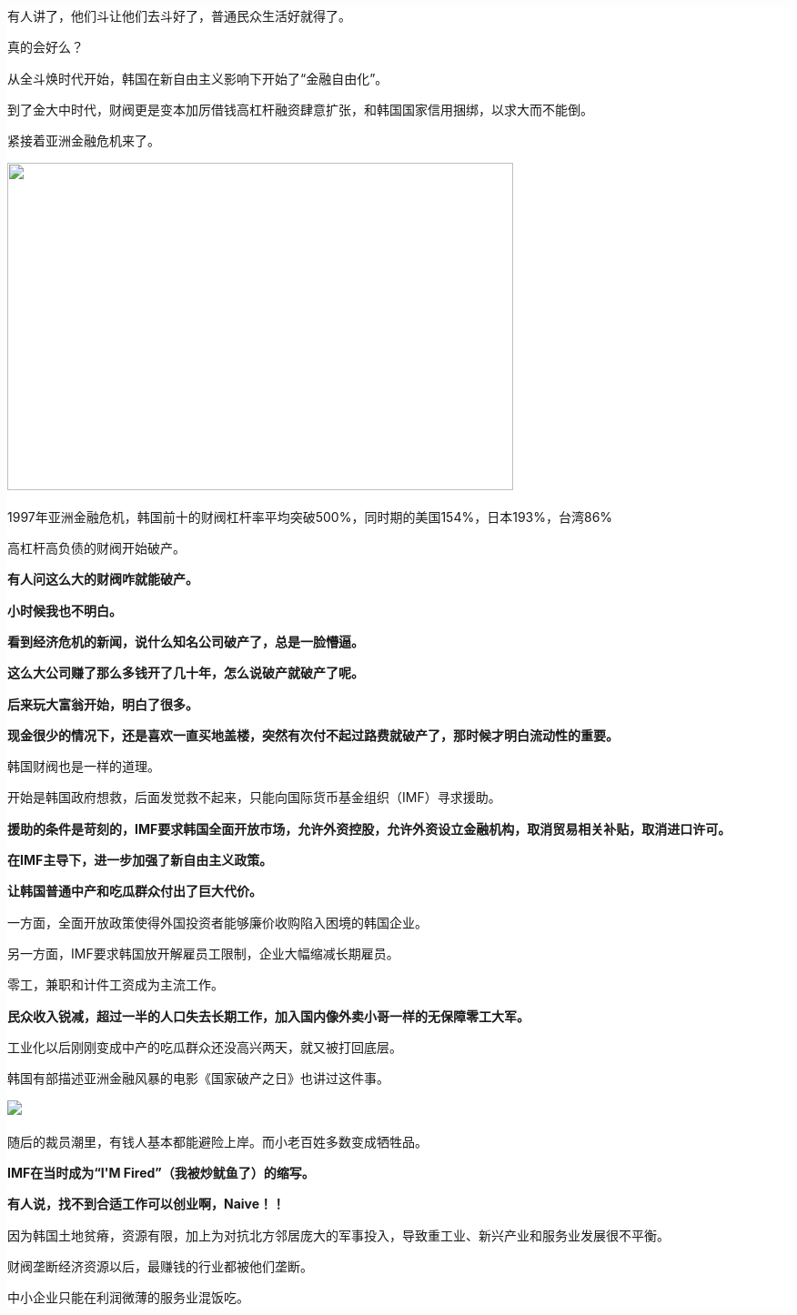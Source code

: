
有人讲了，他们斗让他们去斗好了，普通民众生活好就得了。

真的会好么？

从全斗焕时代开始，韩国在新自由主义影响下开始了“金融自由化”。

到了金大中时代，财阀更是变本加厉借钱高杠杆融资肆意扩张，和韩国国家信用捆绑，以求大而不能倒。

紧接着亚洲金融危机来了。

<img class="" data-croporisrc="https://mmbiz.qlogo.cn/mmbiz_jpg/BSbL23YpK41RhQLNC3npDicqibK570wE1f8nkszxMm4zlrLKtCnvYUbwDNmLMHUeFkwUWeVkTgYTeVhicicap5DLBg/0?wx_fmt=jpeg" data-cropx1="0" data-cropx2="570" data-cropy1="0" data-cropy2="369.0647482014389" data-ratio="0.6473684210526316" src="https://mmbiz.qpic.cn/mmbiz_jpg/BSbL23YpK41RhQLNC3npDicqibK570wE1f1BmUsibmia5AEXc6r2x6pwiaiaG4zCJNgSg06Zv7O7AOr77zooTECQrkibg/640?wx_fmt=jpeg" data-type="jpeg" data-w="570" style="height: 360px;width: 556px;"/>

1997年亚洲金融危机，韩国前十的财阀杠杆率平均突破500%，同时期的美国154%，日本193%，台湾86%

高杠杆高负债的财阀开始破产。

**有人问这么大的财阀咋就能破产。**

**小时候我也不明白。**

**看到经济危机的新闻，说什么知名公司破产了，总是一脸懵逼。**

**这么大公司赚了那么多钱开了几十年，怎么说破产就破产了呢。**

**后来玩大富翁开始，明白了很多。**

**现金很少的情况下，还是喜欢一直买地盖楼，突然有次付不起过路费就破产了，那时候才明白流动性的重要。**

韩国财阀也是一样的道理。

开始是韩国政府想救，后面发觉救不起来，只能向国际货币基金组织（IMF）寻求援助。

**援助的条件是苛刻的，IMF要求韩国全面开放市场，允许外资控股，允许外资设立金融机构，取消贸易相关补贴，取消进口许可。**

**在IMF主导下，进一步加强了新自由主义政策。**

**让韩国普通中产和吃瓜群众付出了巨大代价。**

一方面，全面开放政策使得外国投资者能够廉价收购陷入困境的韩国企业。

另一方面，IMF要求韩国放开解雇员工限制，企业大幅缩减长期雇员。

零工，兼职和计件工资成为主流工作。

**民众收入锐减，超过一半的人口失去长期工作，加入国内像外卖小哥一样的无保障零工大军。**

工业化以后刚刚变成中产的吃瓜群众还没高兴两天，就又被打回底层。

韩国有部描述亚洲金融风暴的电影《国家破产之日》也讲过这件事。

<img class="rich_pages" data-ratio="1.2504347826086957" data-s="300,640" src="https://mmbiz.qpic.cn/mmbiz_jpg/BSbL23YpK41RhQLNC3npDicqibK570wE1f4omKKXt9F0VN0yuPyA264iaLjWV2Sbl5GE0ne9vAzhB5QbPsxcjrf0A/640?wx_fmt=jpeg" data-type="jpeg" data-w="575"/>

随后的裁员潮里，有钱人基本都能避险上岸。而小老百姓多数变成牺牲品。

**IMF在当时成为“I'M Fired”（我被炒鱿鱼了）的缩写。**

**有人说，找不到合适工作可以创业啊，Naive！！**

因为韩国土地贫瘠，资源有限，加上为对抗北方邻居庞大的军事投入，导致重工业、新兴产业和服务业发展很不平衡。

财阀垄断经济资源以后，最赚钱的行业都被他们垄断。

中小企业只能在利润微薄的服务业混饭吃。
